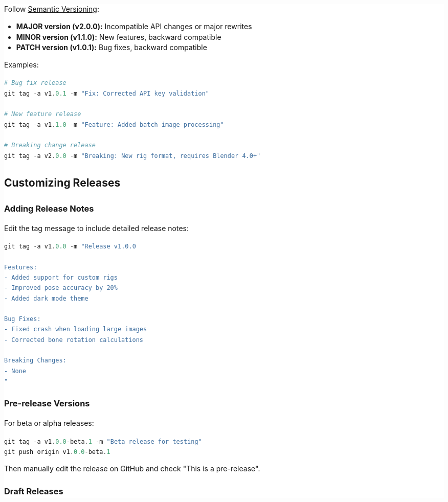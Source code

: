 Follow [Semantic Versioning](https://semver.org/):

- **MAJOR version (v2.0.0):** Incompatible API changes or major rewrites
- **MINOR version (v1.1.0):** New features, backward compatible
- **PATCH version (v1.0.1):** Bug fixes, backward compatible

Examples:
```powershell
# Bug fix release
git tag -a v1.0.1 -m "Fix: Corrected API key validation"

# New feature release
git tag -a v1.1.0 -m "Feature: Added batch image processing"

# Breaking change release
git tag -a v2.0.0 -m "Breaking: New rig format, requires Blender 4.0+"
```

## Customizing Releases

### Adding Release Notes

Edit the tag message to include detailed release notes:

```powershell
git tag -a v1.0.0 -m "Release v1.0.0

Features:
- Added support for custom rigs
- Improved pose accuracy by 20%
- Added dark mode theme

Bug Fixes:
- Fixed crash when loading large images
- Corrected bone rotation calculations

Breaking Changes:
- None
"
```

### Pre-release Versions

For beta or alpha releases:

```powershell
git tag -a v1.0.0-beta.1 -m "Beta release for testing"
git push origin v1.0.0-beta.1
```

Then manually edit the release on GitHub and check "This is a pre-release".

### Draft Releases

